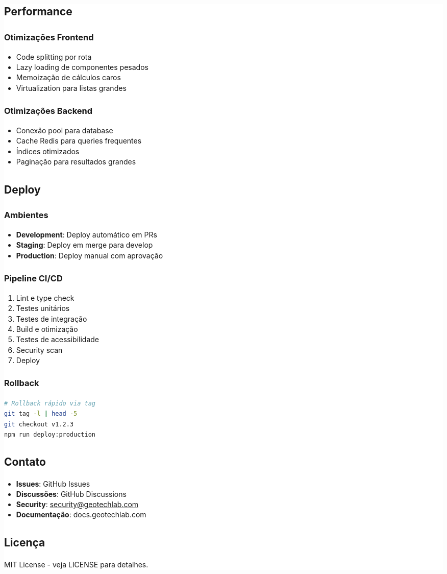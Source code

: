 ## Performance

### Otimizações Frontend
- Code splitting por rota
- Lazy loading de componentes pesados
- Memoização de cálculos caros
- Virtualization para listas grandes

### Otimizações Backend
- Conexão pool para database
- Cache Redis para queries frequentes
- Índices otimizados
- Paginação para resultados grandes

## Deploy

### Ambientes
- **Development**: Deploy automático em PRs
- **Staging**: Deploy em merge para develop
- **Production**: Deploy manual com aprovação

### Pipeline CI/CD
1. Lint e type check
2. Testes unitários
3. Testes de integração
4. Build e otimização
5. Testes de acessibilidade
6. Security scan
7. Deploy

### Rollback
```bash
# Rollback rápido via tag
git tag -l | head -5
git checkout v1.2.3
npm run deploy:production
```

## Contato

- **Issues**: GitHub Issues
- **Discussões**: GitHub Discussions
- **Security**: security@geotechlab.com
- **Documentação**: docs.geotechlab.com

## Licença

MIT License - veja LICENSE para detalhes.